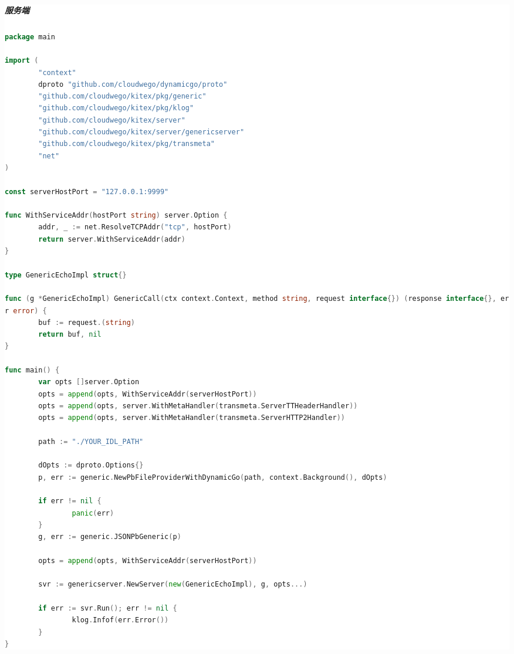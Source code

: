 ##### 服务端
```go
package main

import (
        "context"
        dproto "github.com/cloudwego/dynamicgo/proto"
        "github.com/cloudwego/kitex/pkg/generic"
        "github.com/cloudwego/kitex/pkg/klog"
        "github.com/cloudwego/kitex/server"
        "github.com/cloudwego/kitex/server/genericserver"
        "github.com/cloudwego/kitex/pkg/transmeta"
        "net"
)

const serverHostPort = "127.0.0.1:9999"

func WithServiceAddr(hostPort string) server.Option {
        addr, _ := net.ResolveTCPAddr("tcp", hostPort)
        return server.WithServiceAddr(addr)
}

type GenericEchoImpl struct{}

func (g *GenericEchoImpl) GenericCall(ctx context.Context, method string, request interface{}) (response interface{}, err error) {
        buf := request.(string)
        return buf, nil
}

func main() {
        var opts []server.Option
        opts = append(opts, WithServiceAddr(serverHostPort))
        opts = append(opts, server.WithMetaHandler(transmeta.ServerTTHeaderHandler))
        opts = append(opts, server.WithMetaHandler(transmeta.ServerHTTP2Handler))

        path := "./YOUR_IDL_PATH"

        dOpts := dproto.Options{}
        p, err := generic.NewPbFileProviderWithDynamicGo(path, context.Background(), dOpts)

        if err != nil {
                panic(err)
        }
        g, err := generic.JSONPbGeneric(p)

        opts = append(opts, WithServiceAddr(serverHostPort))

        svr := genericserver.NewServer(new(GenericEchoImpl), g, opts...)

        if err := svr.Run(); err != nil {
                klog.Infof(err.Error())
        }
}
```

